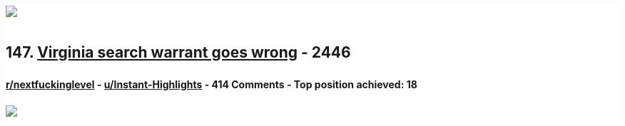 <a href="https://i.redd.it/eiusorhr3e4c1.jpg"><img src="https://b.thumbs.redditmedia.com/Mbg4-Izr5OCJqcgnUE2bnabap5KM8okjT4CmI9JILJU.jpg"></img></a>

## 147. [Virginia search warrant goes wrong](http://reddit.com/r/nextfuckinglevel/comments/18b1in9/virginia_search_warrant_goes_wrong/) - 2446
#### [r/nextfuckinglevel](http://reddit.com/r/nextfuckinglevel) - [u/Instant-Highlights](http://reddit.com/u/Instant-Highlights) - 414 Comments - Top position achieved: 18

<a href="https://v.redd.it/c89xvjy51e4c1"><img src="https://external-preview.redd.it/ZDA2NW0wbDUxZTRjMZ6SY-m1vy2Rvl567VHTdCvhaE-xO1u_aGOqK91lezKc.png?width=140&amp;height=140&amp;crop=140:140,smart&amp;format=jpg&amp;v=enabled&amp;lthumb=true&amp;s=b87562f0a059adfa475be79989b71d4eb82b042e"></img></a>

